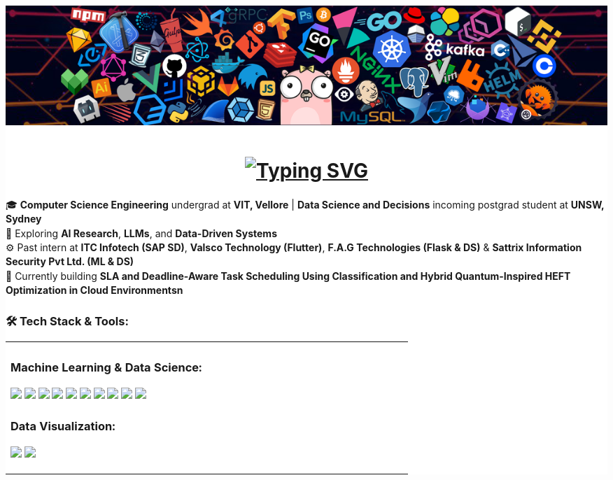 <img src="./header_1.png" alt="Header" width="100%" />
<h1 align="center">
  <a href="https://git.io/typing-svg"><img src="https://readme-typing-svg.herokuapp.com?font=Fira+Code&pause=1000&color=F7F7F7&center=true&vCenter=true&width=435&lines=Hey+I'm+Ujan!;thatemocoder" alt="Typing SVG" /></a>
</h1>

🎓 **Computer Science Engineering** undergrad at **VIT, Vellore** | **Data Science and Decisions** incoming postgrad student at **UNSW, Sydney**    
🔬 Exploring **AI Research**, **LLMs**, and **Data-Driven Systems**  
⚙️ Past intern at **ITC Infotech (SAP SD)**, **Valsco Technology (Flutter)**, **F.A.G Technologies (Flask & DS)** & **Sattrix Information Security Pvt Ltd. (ML & DS)**  
🌊 Currently building **SLA and Deadline-Aware Task Scheduling Using Classification and Hybrid Quantum-Inspired HEFT Optimization in Cloud Environmentsn**  

### 🛠 Tech Stack & Tools:

<table align='center'>
  <tr>
    <td valign="top" width="50%">
    <h3>Machine Learning & Data Science:</h3>
    <p align="left">
      <img src="https://cdn.jsdelivr.net/gh/devicons/devicon/icons/python/python-original.svg" width="40"/>
      <img src="https://cdn.jsdelivr.net/gh/devicons/devicon/icons/r/r-original.svg" width="40"/>
      <img src="https://cdn.jsdelivr.net/gh/devicons/devicon/icons/jupyter/jupyter-original.svg" width="40"/>
      <img src="https://cdn.jsdelivr.net/gh/devicons/devicon/icons/pandas/pandas-original.svg" width="40"/>
      <img src="https://cdn.jsdelivr.net/gh/devicons/devicon/icons/numpy/numpy-original.svg" width="40"/>
      <img src="https://cdn.jsdelivr.net/gh/devicons/devicon/icons/scikitlearn/scikitlearn-original.svg" width="40"/>
      <img src="https://cdn.jsdelivr.net/gh/devicons/devicon/icons/tensorflow/tensorflow-original.svg" width="40"/>
      <img src="https://cdn.jsdelivr.net/gh/devicons/devicon/icons/pytorch/pytorch-original.svg" width="40"/>
      <img src="https://cdn.jsdelivr.net/gh/devicons/devicon/icons/keras/keras-original.svg" width="40"/>
      <img src="https://cdn.jsdelivr.net/gh/devicons/devicon/icons/matlab/matlab-original.svg" width="40"/>
    </p>

<h3>Data Visualization:</h3>
<p align="left">
  <img src="https://cdn.jsdelivr.net/gh/devicons/devicon/icons/plotly/plotly-original.svg" width="40"/>
  <img src="https://cdn.jsdelivr.net/gh/devicons/devicon/icons/matplotlib/matplotlib-original.svg" width="40"/>
</p>
  </td>

